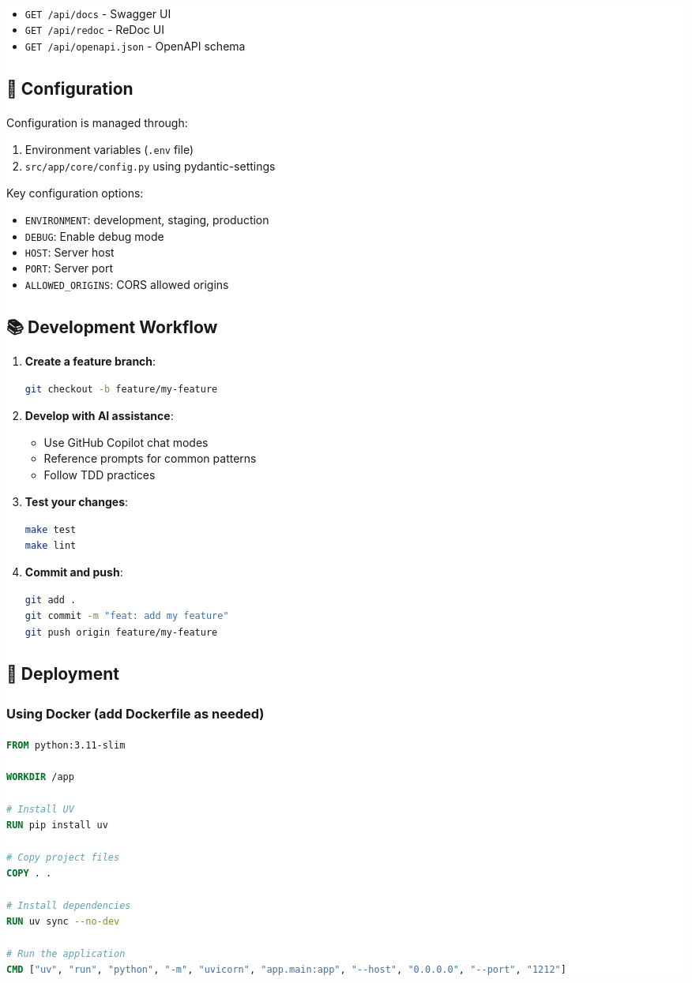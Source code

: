 - `GET /api/docs` - Swagger UI
- `GET /api/redoc` - ReDoc UI
- `GET /api/openapi.json` - OpenAPI schema

## 🔧 Configuration

Configuration is managed through:

1. Environment variables (`.env` file)
2. `src/app/core/config.py` using pydantic-settings

Key configuration options:

- `ENVIRONMENT`: development, staging, production
- `DEBUG`: Enable debug mode
- `HOST`: Server host
- `PORT`: Server port
- `ALLOWED_ORIGINS`: CORS allowed origins

## 📚 Development Workflow

1. **Create a feature branch**:

   ```bash
   git checkout -b feature/my-feature
   ```

2. **Develop with AI assistance**:

   - Use GitHub Copilot chat modes
   - Reference prompts for common patterns
   - Follow TDD practices

3. **Test your changes**:

   ```bash
   make test
   make lint
   ```

4. **Commit and push**:
   ```bash
   git add .
   git commit -m "feat: add my feature"
   git push origin feature/my-feature
   ```

## 🚢 Deployment

### Using Docker (add Dockerfile as needed)

```dockerfile
FROM python:3.11-slim

WORKDIR /app

# Install UV
RUN pip install uv

# Copy project files
COPY . .

# Install dependencies
RUN uv sync --no-dev

# Run the application
CMD ["uv", "run", "python", "-m", "uvicorn", "app.main:app", "--host", "0.0.0.0", "--port", "1212"]
```
